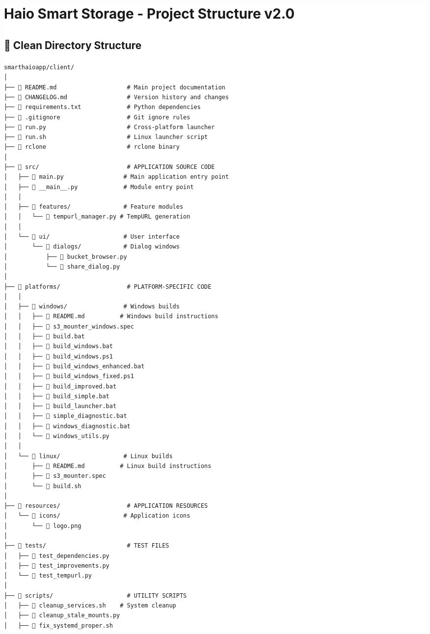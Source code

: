 # Haio Smart Storage - Project Structure v2.0

## 📁 Clean Directory Structure

```
smarthaioapp/client/
│
├── 📄 README.md                    # Main project documentation
├── 📄 CHANGELOG.md                 # Version history and changes
├── 📄 requirements.txt             # Python dependencies
├── 📄 .gitignore                   # Git ignore rules
├── 📄 run.py                       # Cross-platform launcher
├── 📄 run.sh                       # Linux launcher script
├── 📄 rclone                       # rclone binary
│
├── 📂 src/                         # APPLICATION SOURCE CODE
│   ├── 📄 main.py                 # Main application entry point
│   ├── 📄 __main__.py             # Module entry point
│   │
│   ├── 📂 features/               # Feature modules
│   │   └── 📄 tempurl_manager.py # TempURL generation
│   │
│   └── 📂 ui/                     # User interface
│       └── 📂 dialogs/            # Dialog windows
│           ├── 📄 bucket_browser.py
│           └── 📄 share_dialog.py
│
├── 📂 platforms/                   # PLATFORM-SPECIFIC CODE
│   │
│   ├── 📂 windows/                # Windows builds
│   │   ├── 📄 README.md          # Windows build instructions
│   │   ├── 📄 s3_mounter_windows.spec
│   │   ├── 📄 build.bat
│   │   ├── 📄 build_windows.bat
│   │   ├── 📄 build_windows.ps1
│   │   ├── 📄 build_windows_enhanced.bat
│   │   ├── 📄 build_windows_fixed.ps1
│   │   ├── 📄 build_improved.bat
│   │   ├── 📄 build_simple.bat
│   │   ├── 📄 build_launcher.bat
│   │   ├── 📄 simple_diagnostic.bat
│   │   ├── 📄 windows_diagnostic.bat
│   │   └── 📄 windows_utils.py
│   │
│   └── 📂 linux/                  # Linux builds
│       ├── 📄 README.md          # Linux build instructions
│       ├── 📄 s3_mounter.spec
│       └── 📄 build.sh
│
├── 📂 resources/                   # APPLICATION RESOURCES
│   └── 📂 icons/                  # Application icons
│       └── 📄 logo.png
│
├── 📂 tests/                       # TEST FILES
│   ├── 📄 test_dependencies.py
│   ├── 📄 test_improvements.py
│   └── 📄 test_tempurl.py
│
├── 📂 scripts/                     # UTILITY SCRIPTS
│   ├── 📄 cleanup_services.sh    # System cleanup
│   ├── 📄 cleanup_stale_mounts.py
│   ├── 📄 fix_systemd_proper.sh
```